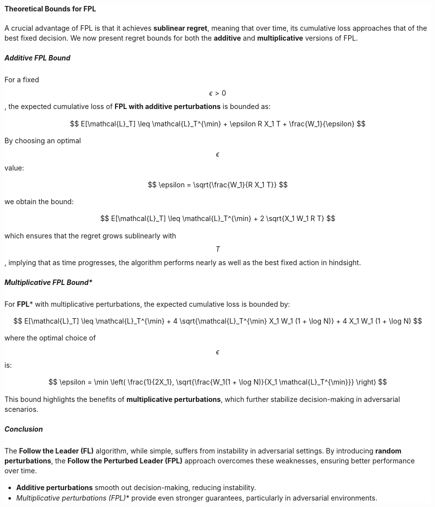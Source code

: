 #### **Theoretical Bounds for FPL**

A crucial advantage of FPL is that it achieves **sublinear regret**, meaning that over time, its cumulative loss approaches that of the best fixed decision. We now present regret bounds for both the **additive** and **multiplicative** versions of FPL.

##### **Additive FPL Bound**

For a fixed $$ \epsilon > 0 $$, the expected cumulative loss of **FPL with additive perturbations** is bounded as:

$$
E[\mathcal{L}_T] \leq \mathcal{L}_T^{\min} + \epsilon R X_1 T + \frac{W_1}{\epsilon}
$$

By choosing an optimal $$ \epsilon $$ value:

$$
\epsilon = \sqrt{\frac{W_1}{R X_1 T}}
$$

we obtain the bound:

$$
E[\mathcal{L}_T] \leq \mathcal{L}_T^{\min} + 2 \sqrt{X_1 W_1 R T}
$$

which ensures that the regret grows sublinearly with $$ T $$, implying that as time progresses, the algorithm performs nearly as well as the best fixed action in hindsight.

##### **Multiplicative FPL* Bound**

For **FPL*** with multiplicative perturbations, the expected cumulative loss is bounded by:

$$
E[\mathcal{L}_T] \leq \mathcal{L}_T^{\min} + 4 \sqrt{\mathcal{L}_T^{\min} X_1 W_1 (1 + \log N)} + 4 X_1 W_1 (1 + \log N)
$$

where the optimal choice of $$ \epsilon $$ is:

$$
\epsilon = \min \left( \frac{1}{2X_1}, \sqrt{\frac{W_1(1 + \log N)}{X_1 \mathcal{L}_T^{\min}}} \right)
$$

This bound highlights the benefits of **multiplicative perturbations**, which further stabilize decision-making in adversarial scenarios.

##### **Conclusion**

The **Follow the Leader (FL)** algorithm, while simple, suffers from instability in adversarial settings. By introducing **random perturbations**, the **Follow the Perturbed Leader (FPL)** approach overcomes these weaknesses, ensuring better performance over time.

- **Additive perturbations** smooth out decision-making, reducing instability.
- **Multiplicative perturbations (FPL*)** provide even stronger guarantees, particularly in adversarial environments.

